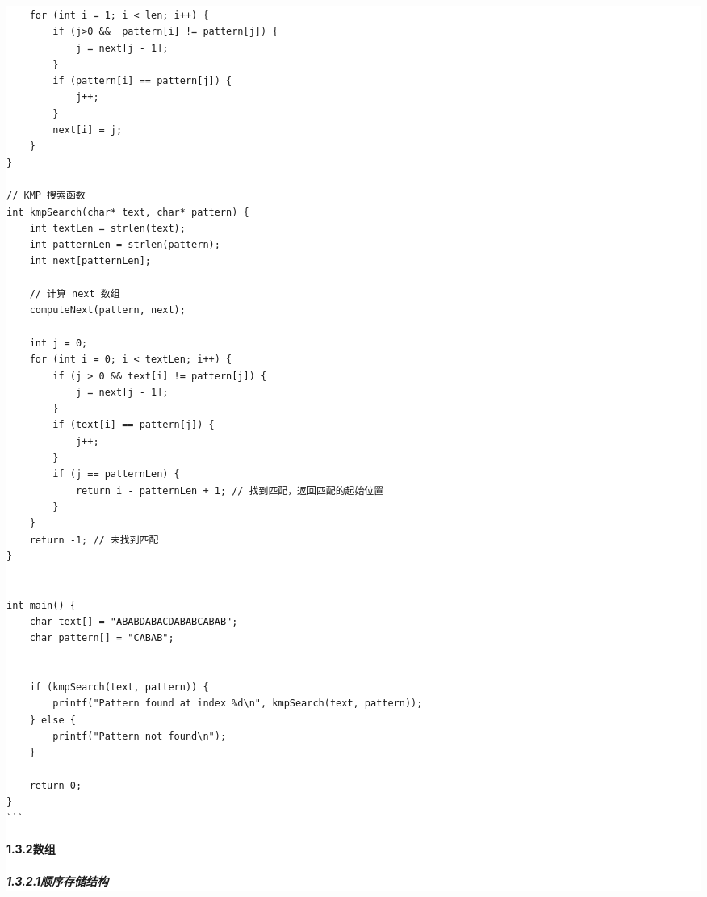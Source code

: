         for (int i = 1; i < len; i++) {
            if (j>0 &&  pattern[i] != pattern[j]) {
                j = next[j - 1];
            }
            if (pattern[i] == pattern[j]) {
                j++;
            }
            next[i] = j;
        }
    }
    
    // KMP 搜索函数
    int kmpSearch(char* text, char* pattern) {
        int textLen = strlen(text);
        int patternLen = strlen(pattern);
        int next[patternLen];
    
        // 计算 next 数组
        computeNext(pattern, next);
    
        int j = 0;
        for (int i = 0; i < textLen; i++) {
            if (j > 0 && text[i] != pattern[j]) {
                j = next[j - 1];
            }
            if (text[i] == pattern[j]) {
                j++;
            }
            if (j == patternLen) {
                return i - patternLen + 1; // 找到匹配，返回匹配的起始位置
            }
        }
        return -1; // 未找到匹配
    }
    
    
    int main() {
        char text[] = "ABABDABACDABABCABAB";
        char pattern[] = "CABAB";
    
       
        if (kmpSearch(text, pattern)) {
            printf("Pattern found at index %d\n", kmpSearch(text, pattern));
        } else {
            printf("Pattern not found\n");
        }
    
        return 0;
    }    
    ```
  

#### 1.3.2数组

#####  1.3.2.1顺序存储结构

